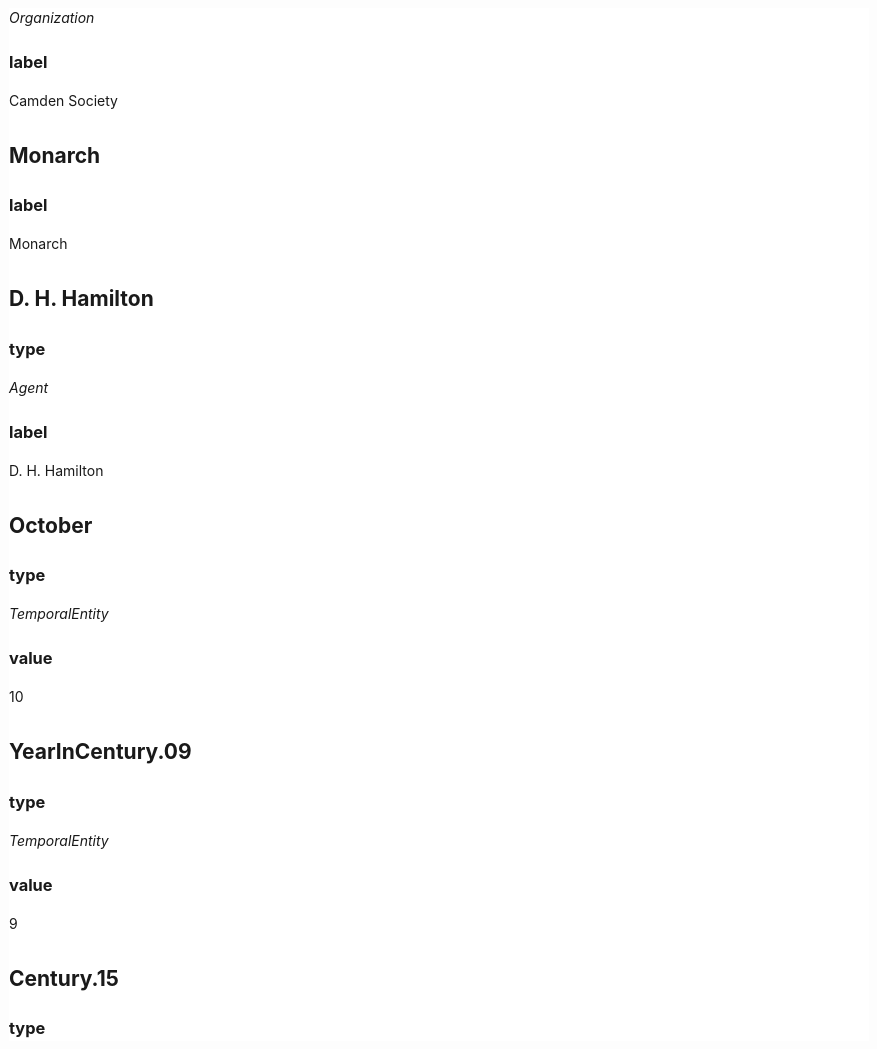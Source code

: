 
*Organization*

### label


Camden Society

## Monarch

### label


Monarch

## D. H. Hamilton

### type


*Agent*

### label


D. H. Hamilton

## October

### type


*TemporalEntity*

### value


10

## YearInCentury.09

### type


*TemporalEntity*

### value


9

## Century.15

### type
